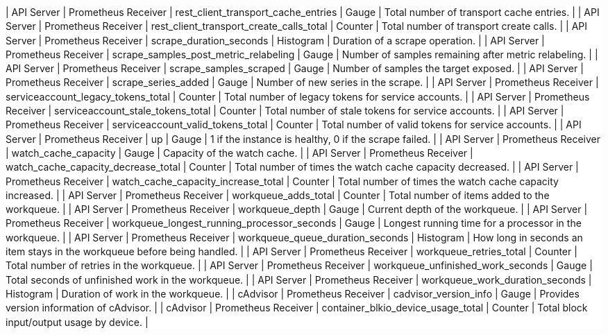 | API Server         | Prometheus Receiver   | rest_client_transport_cache_entries                                                                           | Gauge             | Total number of transport cache entries.                                                 |
| API Server         | Prometheus Receiver   | rest_client_transport_create_calls_total                                                                      | Counter           | Total number of transport create calls.                                                  |
| API Server         | Prometheus Receiver   | scrape_duration_seconds                                                                                       | Histogram         | Duration of a scrape operation.                                                          |
| API Server         | Prometheus Receiver   | scrape_samples_post_metric_relabeling                                                                         | Gauge             | Number of samples remaining after metric relabeling.                                     |
| API Server         | Prometheus Receiver   | scrape_samples_scraped                                                                                        | Gauge             | Number of samples the target exposed.                                                    |
| API Server         | Prometheus Receiver   | scrape_series_added                                                                                           | Gauge             | Number of new series in the scrape.                                                      |
| API Server         | Prometheus Receiver   | serviceaccount_legacy_tokens_total                                                                            | Counter           | Total number of legacy tokens for service accounts.                                      |
| API Server         | Prometheus Receiver   | serviceaccount_stale_tokens_total                                                                             | Counter           | Total number of stale tokens for service accounts.                                       |
| API Server         | Prometheus Receiver   | serviceaccount_valid_tokens_total                                                                             | Counter           | Total number of valid tokens for service accounts.                                       |
| API Server         | Prometheus Receiver   | up                                                                                                            | Gauge             | 1 if the instance is healthy, 0 if the scrape failed.                                    |
| API Server         | Prometheus Receiver   | watch_cache_capacity                                                                                          | Gauge             | Capacity of the watch cache.                                                             |
| API Server         | Prometheus Receiver   | watch_cache_capacity_decrease_total                                                                           | Counter           | Total number of times the watch cache capacity decreased.                                |
| API Server         | Prometheus Receiver   | watch_cache_capacity_increase_total                                                                           | Counter           | Total number of times the watch cache capacity increased.                                |
| API Server         | Prometheus Receiver   | workqueue_adds_total                                                                                          | Counter           | Total number of items added to the workqueue.                                            |
| API Server         | Prometheus Receiver   | workqueue_depth                                                                                               | Gauge             | Current depth of the workqueue.                                                          |
| API Server         | Prometheus Receiver   | workqueue_longest_running_processor_seconds                                                                   | Gauge             | Longest running time for a processor in the workqueue.                                   |
| API Server         | Prometheus Receiver   | workqueue_queue_duration_seconds                                                                              | Histogram         | How long in seconds an item stays in the workqueue before being handled.                 |
| API Server         | Prometheus Receiver   | workqueue_retries_total                                                                                       | Counter           | Total number of retries in the workqueue.                                                |
| API Server         | Prometheus Receiver   | workqueue_unfinished_work_seconds                                                                             | Gauge             | Total seconds of unfinished work in the workqueue.                                       |
| API Server         | Prometheus Receiver   | workqueue_work_duration_seconds                                                                               | Histogram         | Duration of work in the workqueue.                                                       |
| cAdvisor           | Prometheus Receiver   | cadvisor_version_info                                                                                         | Gauge             | Provides version information of cAdvisor.                                                |
| cAdvisor           | Prometheus Receiver   | container_blkio_device_usage_total                                                                            | Counter           | Total block input/output usage by device.                                                |